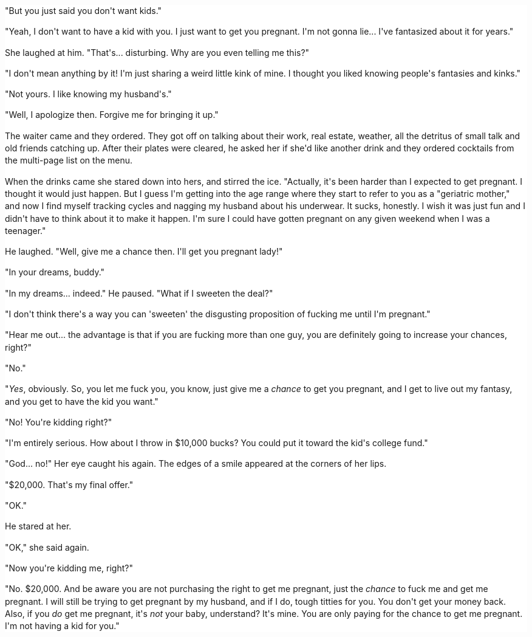 "But you just said you don't want kids."

"Yeah, I don't want to have a kid with you. I just want to get you pregnant. I'm not gonna lie... I've fantasized about it for years."

She laughed at him. "That's... disturbing. Why are you even telling me this?"

"I don't mean anything by it! I'm just sharing a weird little kink of mine. I thought you liked knowing people's fantasies and kinks."

"Not yours. I like knowing my husband's."

"Well, I apologize then. Forgive me for bringing it up."

The waiter came and they ordered. They got off on talking about their work, real estate, weather, all the detritus of small talk and old friends catching up. After their plates were cleared, he asked her if she'd like another drink and they ordered cocktails from the multi-page list on the menu.

When the drinks came she stared down into hers, and stirred the ice. "Actually, it's been harder than I expected to get pregnant. I thought it would just happen. But I guess I'm getting into the age range where they start to refer to you as a "geriatric mother," and now I find myself tracking cycles and nagging my husband about his underwear. It sucks, honestly. I wish it was just fun and I didn't have to think about it to make it happen. I'm sure I could have gotten pregnant on any given weekend when I was a teenager."

He laughed. "Well, give me a chance then. I'll get you pregnant lady!"

"In your dreams, buddy."

"In my dreams... indeed." He paused. "What if I sweeten the deal?"

"I don't think there's a way you can 'sweeten' the disgusting proposition of fucking me until I'm pregnant."

"Hear me out... the advantage is that if you are fucking more than one guy, you are definitely going to increase your chances, right?"

"No."

"_Yes_, obviously. So, you let me fuck you, you know, just give me a _chance_ to get you pregnant, and I get to live out my fantasy, and you get to have the kid you want."

"No! You're kidding right?"

"I'm entirely serious. How about I throw in $10,000 bucks? You could put it toward the kid's college fund."

"God... no!" Her eye caught his again. The edges of a smile appeared at the corners of her lips.

"$20,000. That's my final offer."

"OK."

He stared at her.

"OK," she said again.

"Now you're kidding me, right?"

"No. $20,000. And be aware you are not purchasing the right to get me pregnant, just the _chance_ to fuck me and get me pregnant. I will still be trying to get pregnant by my husband, and if I do, tough titties for you. You don't get your money back. Also, if you _do_ get me pregnant, it's _not_ your baby, understand? It's mine. You are only paying for the chance to get me pregnant. I'm not having a kid for you."
